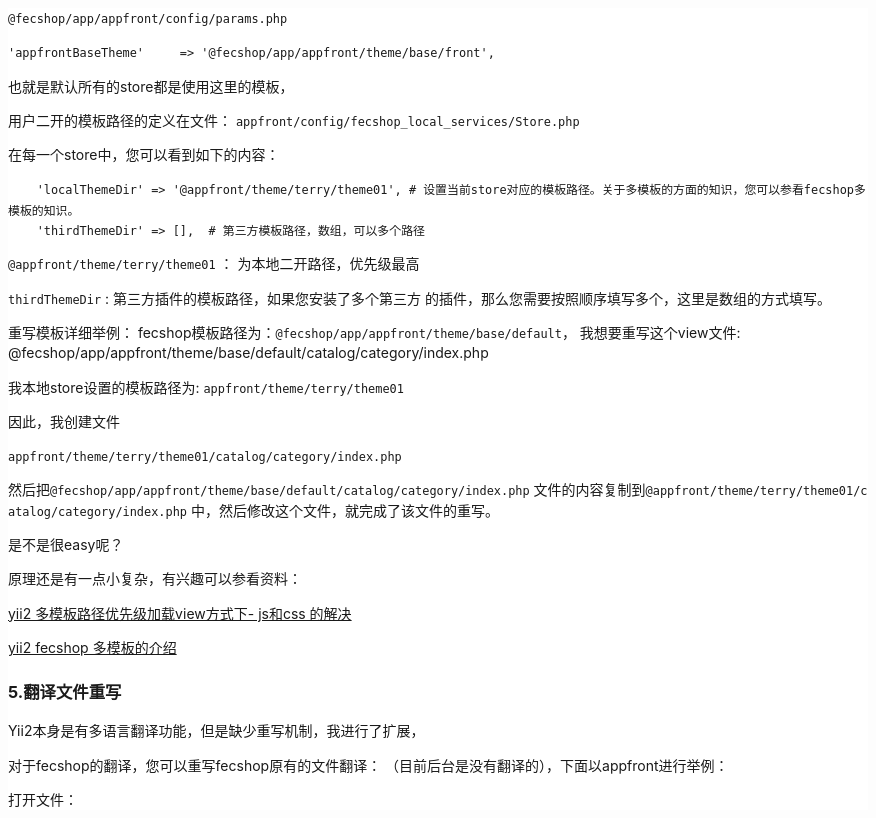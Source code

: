 `@fecshop/app/appfront/config/params.php`

```
'appfrontBaseTheme' 	=> '@fecshop/app/appfront/theme/base/front',
```

也就是默认所有的store都是使用这里的模板，

用户二开的模板路径的定义在文件：
`appfront/config/fecshop_local_services/Store.php`

在每一个store中，您可以看到如下的内容：

```
	'localThemeDir'	=> '@appfront/theme/terry/theme01', # 设置当前store对应的模板路径。关于多模板的方面的知识，您可以参看fecshop多模板的知识。
	'thirdThemeDir'	=> [],  # 第三方模板路径，数组，可以多个路径				
```

`@appfront/theme/terry/theme01` ： 为本地二开路径，优先级最高

`thirdThemeDir`	: 第三方插件的模板路径，如果您安装了多个第三方
的插件，那么您需要按照顺序填写多个，这里是数组的方式填写。


重写模板详细举例：
fecshop模板路径为：`@fecshop/app/appfront/theme/base/default`，
我想要重写这个view文件:
@fecshop/app/appfront/theme/base/default/catalog/category/index.php


我本地store设置的模板路径为:
`appfront/theme/terry/theme01`

因此，我创建文件

`appfront/theme/terry/theme01/catalog/category/index.php`

然后把`@fecshop/app/appfront/theme/base/default/catalog/category/index.php`
文件的内容复制到`@appfront/theme/terry/theme01/catalog/category/index.php`
中，然后修改这个文件，就完成了该文件的重写。

是不是很easy呢？

原理还是有一点小复杂，有兴趣可以参看资料：

[yii2 多模板路径优先级加载view方式下- js和css 的解决](http://www.fancyecommerce.com/2016/07/06/yii2-%e5%a4%9a%e6%a8%a1%e6%9d%bf%e8%b7%af%e5%be%84%e4%bc%98%e5%85%88%e7%ba%a7%e5%8a%a0%e8%bd%bdview%e6%96%b9%e5%bc%8f%e4%b8%8b-js%e5%92%8ccss-%e7%9a%84%e8%a7%a3%e5%86%b3/)

[yii2 fecshop 多模板的介绍](http://www.fancyecommerce.com/2016/06/30/yii2-fecshop-%e5%a4%9a%e6%a8%a1%e6%9d%bf%e7%9a%84%e4%bb%8b%e7%bb%8d/)


### 5.翻译文件重写

Yii2本身是有多语言翻译功能，但是缺少重写机制，我进行了扩展，

对于fecshop的翻译，您可以重写fecshop原有的文件翻译：
（目前后台是没有翻译的），下面以appfront进行举例：

打开文件：
